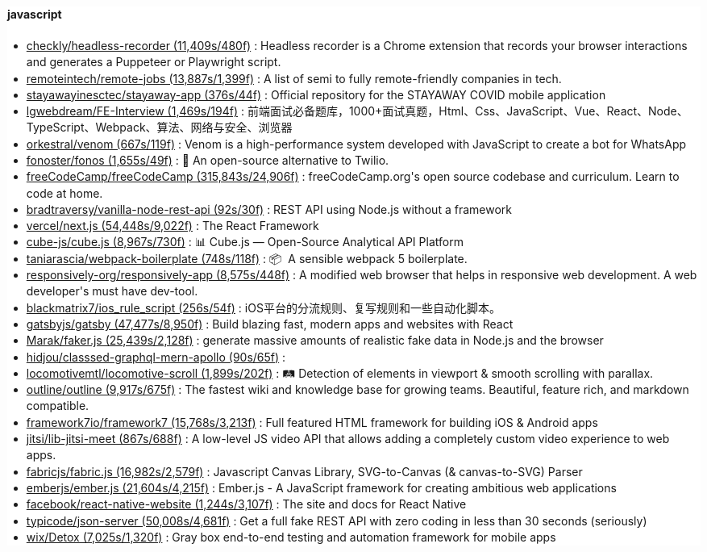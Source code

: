 #### javascript
* [checkly/headless-recorder (11,409s/480f)](https://github.com/checkly/headless-recorder) : Headless recorder is a Chrome extension that records your browser interactions and generates a Puppeteer or Playwright script.
* [remoteintech/remote-jobs (13,887s/1,399f)](https://github.com/remoteintech/remote-jobs) : A list of semi to fully remote-friendly companies in tech.
* [stayawayinesctec/stayaway-app (376s/44f)](https://github.com/stayawayinesctec/stayaway-app) : Official repository for the STAYAWAY COVID mobile application
* [lgwebdream/FE-Interview (1,469s/194f)](https://github.com/lgwebdream/FE-Interview) : 前端面试必备题库，1000+面试真题，Html、Css、JavaScript、Vue、React、Node、TypeScript、Webpack、算法、网络与安全、浏览器
* [orkestral/venom (667s/119f)](https://github.com/orkestral/venom) : Venom is a high-performance system developed with JavaScript to create a bot for WhatsApp
* [fonoster/fonos (1,655s/49f)](https://github.com/fonoster/fonos) : 🚀 An open-source alternative to Twilio.
* [freeCodeCamp/freeCodeCamp (315,843s/24,906f)](https://github.com/freeCodeCamp/freeCodeCamp) : freeCodeCamp.org's open source codebase and curriculum. Learn to code at home.
* [bradtraversy/vanilla-node-rest-api (92s/30f)](https://github.com/bradtraversy/vanilla-node-rest-api) : REST API using Node.js without a framework
* [vercel/next.js (54,448s/9,022f)](https://github.com/vercel/next.js) : The React Framework
* [cube-js/cube.js (8,967s/730f)](https://github.com/cube-js/cube.js) : 📊 Cube.js — Open-Source Analytical API Platform
* [taniarascia/webpack-boilerplate (748s/118f)](https://github.com/taniarascia/webpack-boilerplate) : 📦 ‎ A sensible webpack 5 boilerplate.
* [responsively-org/responsively-app (8,575s/448f)](https://github.com/responsively-org/responsively-app) : A modified web browser that helps in responsive web development. A web developer's must have dev-tool.
* [blackmatrix7/ios_rule_script (256s/54f)](https://github.com/blackmatrix7/ios_rule_script) : iOS平台的分流规则、复写规则和一些自动化脚本。
* [gatsbyjs/gatsby (47,477s/8,950f)](https://github.com/gatsbyjs/gatsby) : Build blazing fast, modern apps and websites with React
* [Marak/faker.js (25,439s/2,128f)](https://github.com/Marak/faker.js) : generate massive amounts of realistic fake data in Node.js and the browser
* [hidjou/classsed-graphql-mern-apollo (90s/65f)](https://github.com/hidjou/classsed-graphql-mern-apollo) : 
* [locomotivemtl/locomotive-scroll (1,899s/202f)](https://github.com/locomotivemtl/locomotive-scroll) : 🛤 Detection of elements in viewport & smooth scrolling with parallax.
* [outline/outline (9,917s/675f)](https://github.com/outline/outline) : The fastest wiki and knowledge base for growing teams. Beautiful, feature rich, and markdown compatible.
* [framework7io/framework7 (15,768s/3,213f)](https://github.com/framework7io/framework7) : Full featured HTML framework for building iOS & Android apps
* [jitsi/lib-jitsi-meet (867s/688f)](https://github.com/jitsi/lib-jitsi-meet) : A low-level JS video API that allows adding a completely custom video experience to web apps.
* [fabricjs/fabric.js (16,982s/2,579f)](https://github.com/fabricjs/fabric.js) : Javascript Canvas Library, SVG-to-Canvas (& canvas-to-SVG) Parser
* [emberjs/ember.js (21,604s/4,215f)](https://github.com/emberjs/ember.js) : Ember.js - A JavaScript framework for creating ambitious web applications
* [facebook/react-native-website (1,244s/3,107f)](https://github.com/facebook/react-native-website) : The site and docs for React Native
* [typicode/json-server (50,008s/4,681f)](https://github.com/typicode/json-server) : Get a full fake REST API with zero coding in less than 30 seconds (seriously)
* [wix/Detox (7,025s/1,320f)](https://github.com/wix/Detox) : Gray box end-to-end testing and automation framework for mobile apps
